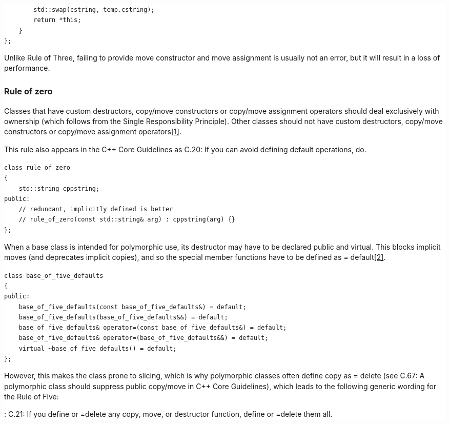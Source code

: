 ```
        std::swap(cstring, temp.cstring);
        return *this;
    }
};

```

Unlike Rule of Three, failing to provide move constructor and move assignment is usually not an error, but it will result in a loss of performance.

### Rule of zero

Classes that have custom destructors, copy/move constructors or copy/move assignment operators should deal exclusively with ownership (which follows from the Single Responsibility Principle). Other classes should not have custom destructors, copy/move constructors or copy/move assignment operators[[1]](rule_of_three.html#cite_note-1).

This rule also appears in the C++ Core Guidelines as C.20: If you can avoid defining default operations, do.

```
class rule_of_zero
{
    std::string cppstring;
public:
    // redundant, implicitly defined is better
    // rule_of_zero(const std::string& arg) : cppstring(arg) {}
};

```

When a base class is intended for polymorphic use, its destructor may have to be declared public and virtual. This blocks implicit moves (and deprecates implicit copies), and so the special member functions have to be defined as = default[[2]](rule_of_three.html#cite_note-2).

```
class base_of_five_defaults
{
public:
    base_of_five_defaults(const base_of_five_defaults&) = default;
    base_of_five_defaults(base_of_five_defaults&&) = default;
    base_of_five_defaults& operator=(const base_of_five_defaults&) = default;
    base_of_five_defaults& operator=(base_of_five_defaults&&) = default;
    virtual ~base_of_five_defaults() = default;
};

```

However, this makes the class prone to slicing, which is why polymorphic classes often define copy as = delete (see C.67: A polymorphic class should suppress public copy/move in C++ Core Guidelines), which leads to the following generic wording for the Rule of Five:

:   C.21: If you define or =delete any copy, move, or destructor function, define or =delete them all.
